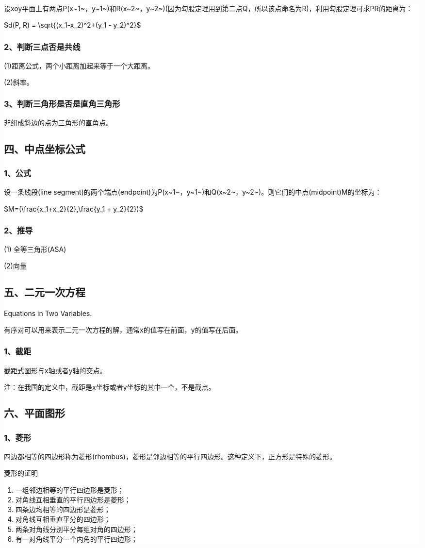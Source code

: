 设xoy平面上有两点P(x~1~，y~1~)和R(x~2~，y~2~)(因为勾股定理用到第二点Q，所以该点命名为R)，利用勾股定理可求PR的距离为：

$d(P, R) = \sqrt{(x_1-x_2)^2+(y_1 - y_2)^2}$

### 2、判断三点否是共线

(1)距离公式，两个小距离加起来等于一个大距离。

(2)斜率。

### 3、判断三角形是否是直角三角形

非组成斜边的点为三角形的直角点。

## 四、中点坐标公式

### 1、公式

设一条线段(line segment)的两个端点(endpoint)为P(x~1~，y~1~)和Q(x~2~，y~2~)。则它们的中点(midpoint)M的坐标为：

$M=(\frac{x_1+x_2}{2},\frac{y_1 + y_2}{2})$

### 2、推导

(1) 全等三角形(ASA)

(2)向量

## 	五、二元一次方程

Equations in Two Variables.

有序对可以用来表示二元一次方程的解，通常x的值写在前面，y的值写在后面。

### 1、截距

截距式图形与x轴或者y轴的交点。

注：在我国的定义中，截距是x坐标或者y坐标的其中一个，不是截点。

## 六、平面图形

### 1、菱形

四边都相等的四边形称为菱形(rhombus)，菱形是邻边相等的平行四边形。这种定义下，正方形是特殊的菱形。

菱形的证明

1. 一组邻边相等的平行四边形是菱形；
2. 对角线互相垂直的平行四边形是菱形；
3. 四条边均相等的四边形是菱形；
4. 对角线互相垂直平分的四边形；
5. 两条对角线分别平分每组对角的四边形；
6. 有一对角线平分一个内角的平行四边形；
